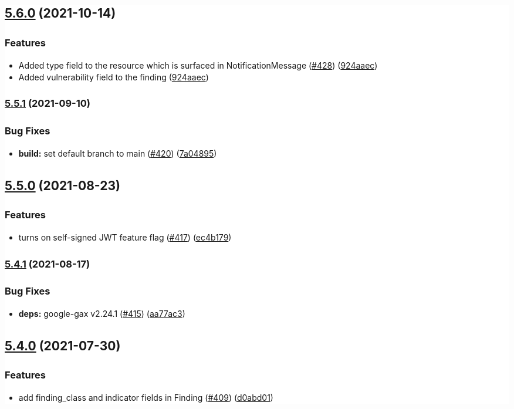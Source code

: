 ## [5.6.0](https://www.github.com/googleapis/nodejs-security-center/compare/v5.5.1...v5.6.0) (2021-10-14)


### Features

* Added type field to the resource which is surfaced in NotificationMessage ([#428](https://www.github.com/googleapis/nodejs-security-center/issues/428)) ([924aaec](https://www.github.com/googleapis/nodejs-security-center/commit/924aaec714aec659a2cff0c995a00a9a269ca9d6))
* Added vulnerability field to the finding ([924aaec](https://www.github.com/googleapis/nodejs-security-center/commit/924aaec714aec659a2cff0c995a00a9a269ca9d6))

### [5.5.1](https://www.github.com/googleapis/nodejs-security-center/compare/v5.5.0...v5.5.1) (2021-09-10)


### Bug Fixes

* **build:** set default branch to main ([#420](https://www.github.com/googleapis/nodejs-security-center/issues/420)) ([7a04895](https://www.github.com/googleapis/nodejs-security-center/commit/7a04895d15fc51694aba186bfbffaf7495744937))

## [5.5.0](https://www.github.com/googleapis/nodejs-security-center/compare/v5.4.1...v5.5.0) (2021-08-23)


### Features

* turns on self-signed JWT feature flag ([#417](https://www.github.com/googleapis/nodejs-security-center/issues/417)) ([ec4b179](https://www.github.com/googleapis/nodejs-security-center/commit/ec4b17916d42f9ff006b9c9d0c1a6c2dd0743fa7))

### [5.4.1](https://www.github.com/googleapis/nodejs-security-center/compare/v5.4.0...v5.4.1) (2021-08-17)


### Bug Fixes

* **deps:** google-gax v2.24.1 ([#415](https://www.github.com/googleapis/nodejs-security-center/issues/415)) ([aa77ac3](https://www.github.com/googleapis/nodejs-security-center/commit/aa77ac33ed9e20e75505fb4d31183a0f1f0d1f76))

## [5.4.0](https://www.github.com/googleapis/nodejs-security-center/compare/v5.3.5...v5.4.0) (2021-07-30)


### Features

* add finding_class and indicator fields in Finding ([#409](https://www.github.com/googleapis/nodejs-security-center/issues/409)) ([d0abd01](https://www.github.com/googleapis/nodejs-security-center/commit/d0abd013b359b1876c16e7f4ee6b8c873acc5014))
